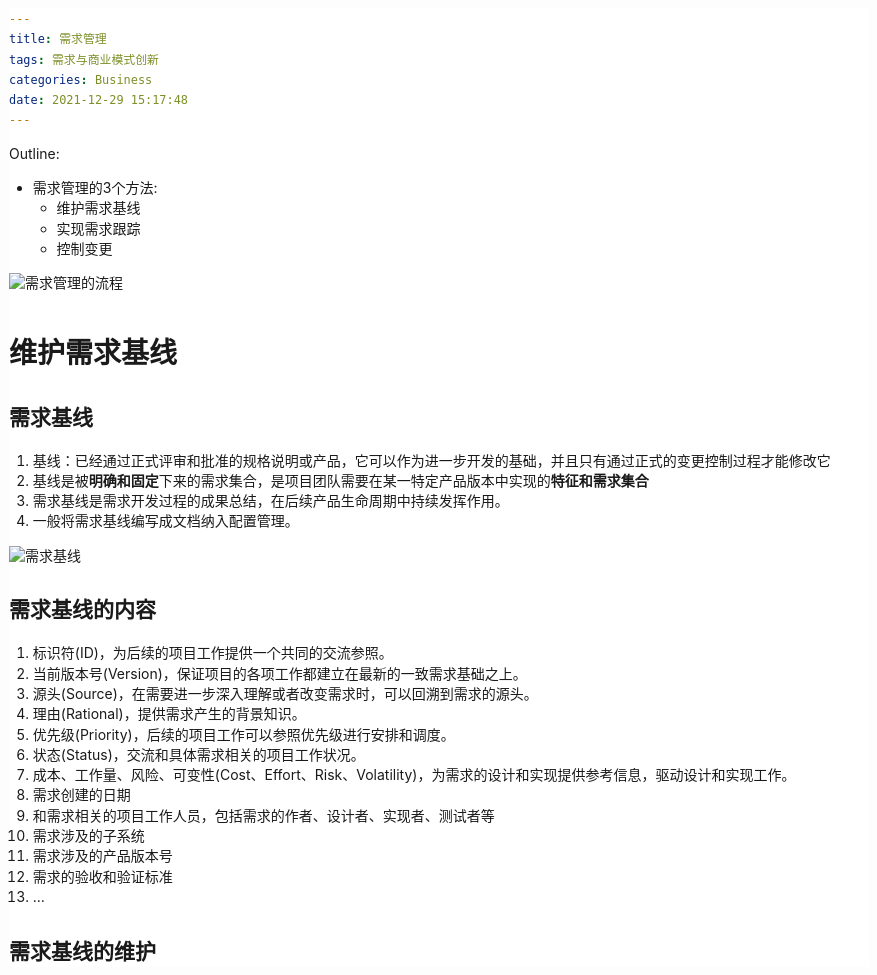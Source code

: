 ```yaml
---
title: 需求管理
tags: 需求与商业模式创新
categories: Business
date: 2021-12-29 15:17:48
---
```


Outline:
* 需求管理的3个方法:
  * 维护需求基线
  * 实现需求跟踪
  * 控制变更





![需求管理的流程](https://box.nju.edu.cn/f/303407a4d68e4f44b20c/?dl=1)

# 维护需求基线

## 需求基线

1. 基线：已经通过正式评审和批准的规格说明或产品，它可以作为进一步开发的基础，并且只有通过正式的变更控制过程才能修改它
2. 基线是被**明确和固定**下来的需求集合，是项目团队需要在某一特定产品版本中实现的**特征和需求集合**
3. 需求基线是需求开发过程的成果总结，在后续产品生命周期中持续发挥作用。
4. 一般将需求基线编写成文档纳入配置管理。



![需求基线](https://box.nju.edu.cn/f/7e1e002473b64699a3f9/?dl=1)



## 需求基线的内容

1. 标识符(ID)，为后续的项目工作提供一个共同的交流参照。
2. 当前版本号(Version)，保证项目的各项工作都建立在最新的一致需求基础之上。
3. 源头(Source)，在需要进一步深入理解或者改变需求时，可以回溯到需求的源头。
4. 理由(Rational)，提供需求产生的背景知识。
5. 优先级(Priority)，后续的项目工作可以参照优先级进行安排和调度。
6. 状态(Status)，交流和具体需求相关的项目工作状况。
7. 成本、工作量、风险、可变性(Cost、Effort、Risk、Volatility)，为需求的设计和实现提供参考信息，驱动设计和实现工作。
8. 需求创建的日期
9. 和需求相关的项目工作人员，包括需求的作者、设计者、实现者、测试者等
10. 需求涉及的子系统
11. 需求涉及的产品版本号
12. 需求的验收和验证标准
13. …

## 需求基线的维护
